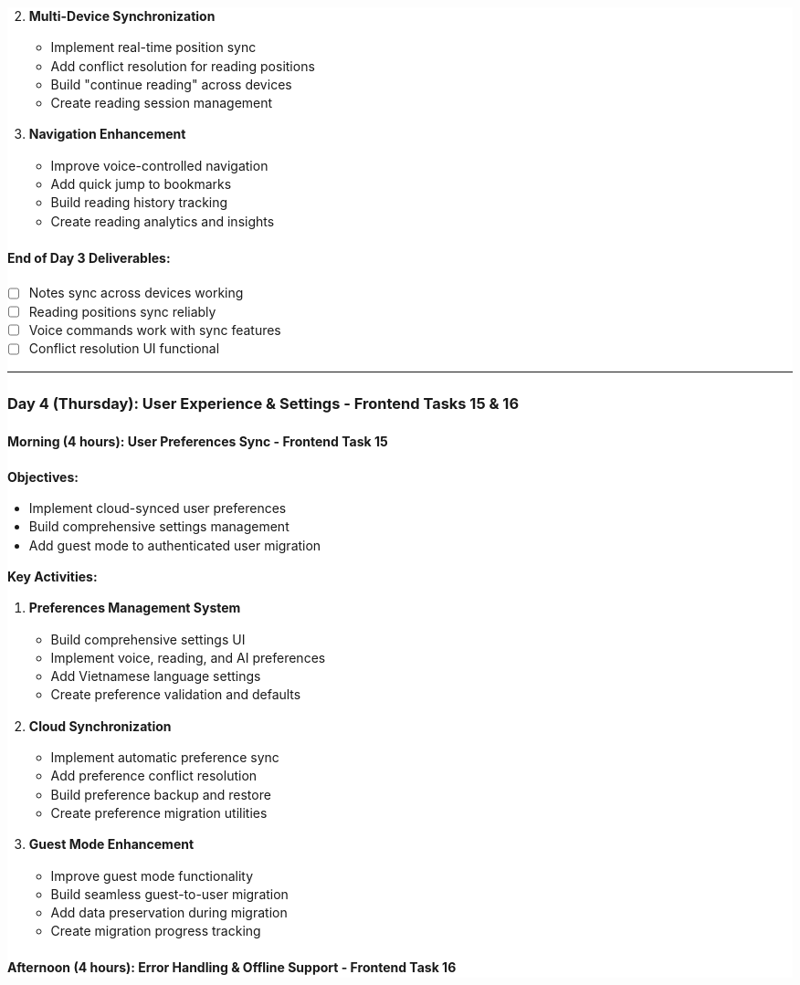 2. **Multi-Device Synchronization**

   - Implement real-time position sync
   - Add conflict resolution for reading positions
   - Build "continue reading" across devices
   - Create reading session management

3. **Navigation Enhancement**
   - Improve voice-controlled navigation
   - Add quick jump to bookmarks
   - Build reading history tracking
   - Create reading analytics and insights

#### **End of Day 3 Deliverables:**

- [ ] Notes sync across devices working
- [ ] Reading positions sync reliably
- [ ] Voice commands work with sync features
- [ ] Conflict resolution UI functional

---

### **Day 4 (Thursday): User Experience & Settings - Frontend Tasks 15 & 16**

#### **Morning (4 hours): User Preferences Sync - Frontend Task 15**

**Objectives:**

- Implement cloud-synced user preferences
- Build comprehensive settings management
- Add guest mode to authenticated user migration

**Key Activities:**

1. **Preferences Management System**

   - Build comprehensive settings UI
   - Implement voice, reading, and AI preferences
   - Add Vietnamese language settings
   - Create preference validation and defaults

2. **Cloud Synchronization**

   - Implement automatic preference sync
   - Add preference conflict resolution
   - Build preference backup and restore
   - Create preference migration utilities

3. **Guest Mode Enhancement**
   - Improve guest mode functionality
   - Build seamless guest-to-user migration
   - Add data preservation during migration
   - Create migration progress tracking

#### **Afternoon (4 hours): Error Handling & Offline Support - Frontend Task 16**
